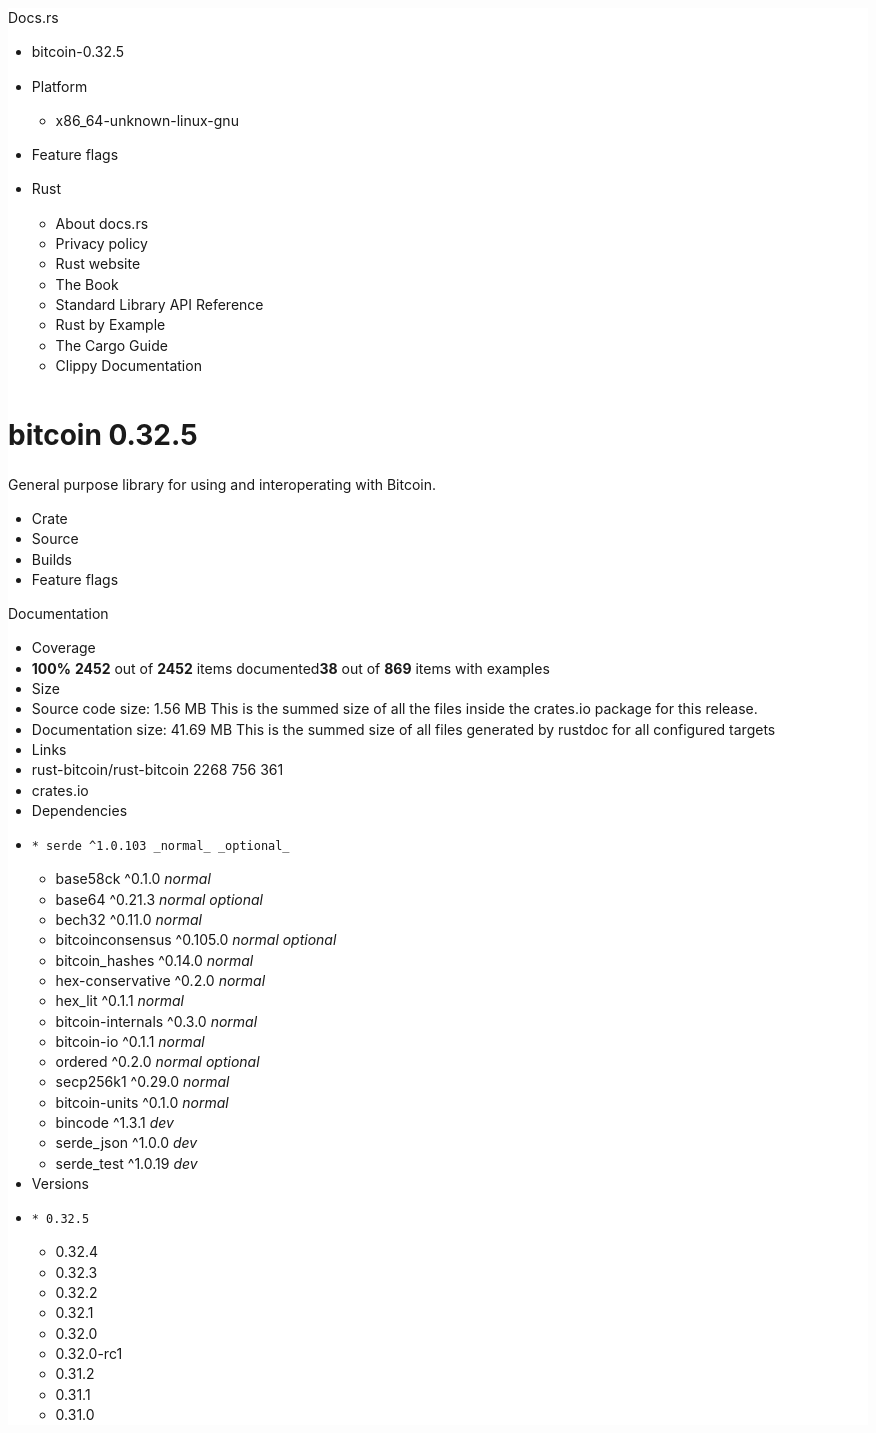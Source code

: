 Docs.rs
  * bitcoin-0.32.5
  * Platform
    * x86_64-unknown-linux-gnu
  * Feature flags


  * Rust
    * About docs.rs 
    * Privacy policy 
    * Rust website 
    * The Book 
    * Standard Library API Reference 
    * Rust by Example 
    * The Cargo Guide 
    * Clippy Documentation 


#  bitcoin 0.32.5 
General purpose library for using and interoperating with Bitcoin.
  * Crate
  * Source
  * Builds
  * Feature flags


Documentation 
  * Coverage
  * **100%** **2452** out of **2452** items documented**38** out of **869** items with examples
  * Size
  * Source code size: 1.56 MB This is the summed size of all the files inside the crates.io package for this release.
  * Documentation size: 41.69 MB This is the summed size of all files generated by rustdoc for all configured targets
  * Links
  * rust-bitcoin/rust-bitcoin 2268 756 361 
  * crates.io 
  * Dependencies
  *     * serde ^1.0.103 _normal_ _optional_
    * base58ck ^0.1.0 _normal_
    * base64 ^0.21.3 _normal_ _optional_
    * bech32 ^0.11.0 _normal_
    * bitcoinconsensus ^0.105.0 _normal_ _optional_
    * bitcoin_hashes ^0.14.0 _normal_
    * hex-conservative ^0.2.0 _normal_
    * hex_lit ^0.1.1 _normal_
    * bitcoin-internals ^0.3.0 _normal_
    * bitcoin-io ^0.1.1 _normal_
    * ordered ^0.2.0 _normal_ _optional_
    * secp256k1 ^0.29.0 _normal_
    * bitcoin-units ^0.1.0 _normal_
    * bincode ^1.3.1 _dev_
    * serde_json ^1.0.0 _dev_
    * serde_test ^1.0.19 _dev_
  * Versions
  *     * 0.32.5 
    * 0.32.4 
    * 0.32.3 
    * 0.32.2 
    * 0.32.1 
    * 0.32.0 
    * 0.32.0-rc1 
    * 0.31.2 
    * 0.31.1 
    * 0.31.0 